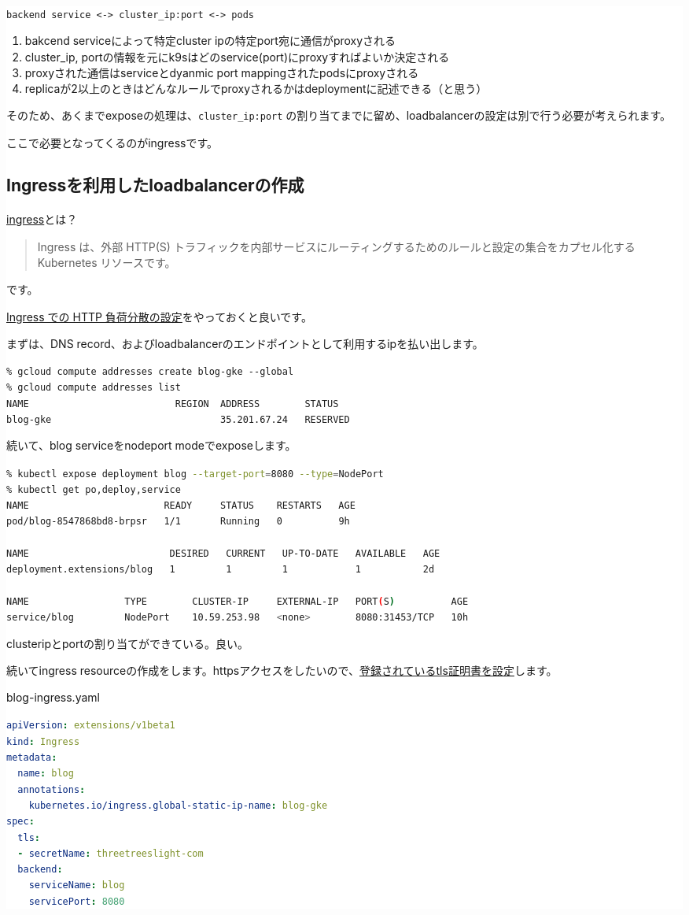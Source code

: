 ```
backend service <-> cluster_ip:port <-> pods
```

1. bakcend serviceによって特定cluster ipの特定port宛に通信がproxyされる
1. cluster_ip, portの情報を元にk9sはどのservice(port)にproxyすればよいか決定される
1. proxyされた通信はserviceとdyanmic port mappingされたpodsにproxyされる
  1. replicaが2以上のときはどんなルールでproxyされるかはdeploymentに記述できる（と思う）

そのため、あくまでexposeの処理は、`cluster_ip:port` の割り当てまでに留め、loadbalancerの設定は別で行う必要が考えられます。

ここで必要となってくるのがingressです。


## Ingressを利用したloadbalancerの作成

[ingress](https://kubernetes.io/docs/concepts/services-networking/ingress/)とは？

> Ingress は、外部 HTTP(S) トラフィックを内部サービスにルーティングするためのルールと設定の集合をカプセル化する Kubernetes リソースです。

です。

[Ingress での HTTP 負荷分散の設定](https://cloud.google.com/kubernetes-engine/docs/tutorials/http-balancer)をやっておくと良いです。


まずは、DNS record、およびloadbalancerのエンドポイントとして利用するipを払い出します。

```
% gcloud compute addresses create blog-gke --global
% gcloud compute addresses list
NAME                          REGION  ADDRESS        STATUS
blog-gke                              35.201.67.24   RESERVED
```

続いて、blog serviceをnodeport modeでexposeします。



```sh
% kubectl expose deployment blog --target-port=8080 --type=NodePort
% kubectl get po,deploy,service
NAME                        READY     STATUS    RESTARTS   AGE
pod/blog-8547868bd8-brpsr   1/1       Running   0          9h

NAME                         DESIRED   CURRENT   UP-TO-DATE   AVAILABLE   AGE
deployment.extensions/blog   1         1         1            1           2d

NAME                 TYPE        CLUSTER-IP     EXTERNAL-IP   PORT(S)          AGE
service/blog         NodePort    10.59.253.98   <none>        8080:31453/TCP   10h
```

clusteripとportの割り当てができている。良い。

続いてingress resourceの作成をします。httpsアクセスをしたいので、[登録されているtls証明書を設定](https://kubernetes.io/docs/concepts/services-networking/ingress/#tls)します。

blog-ingress.yaml

```yaml
apiVersion: extensions/v1beta1
kind: Ingress
metadata:
  name: blog
  annotations:
    kubernetes.io/ingress.global-static-ip-name: blog-gke
spec:
  tls:
  - secretName: threetreeslight-com
  backend:
    serviceName: blog
    servicePort: 8080
```